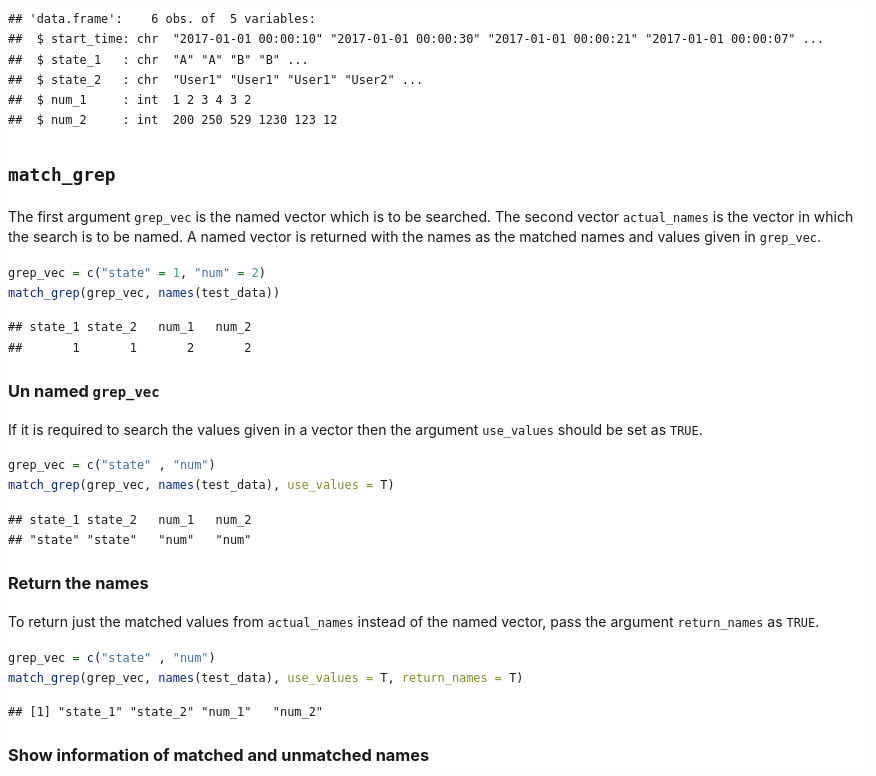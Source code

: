 ```
## 'data.frame':	6 obs. of  5 variables:
##  $ start_time: chr  "2017-01-01 00:00:10" "2017-01-01 00:00:30" "2017-01-01 00:00:21" "2017-01-01 00:00:07" ...
##  $ state_1   : chr  "A" "A" "B" "B" ...
##  $ state_2   : chr  "User1" "User1" "User1" "User2" ...
##  $ num_1     : int  1 2 3 4 3 2
##  $ num_2     : int  200 250 529 1230 123 12
```

## `match_grep`

The first argument `grep_vec` is the named vector which is to be searched. The second vector `actual_names` is the vector in which the search is to be named. A named vector is returned with the names as the matched names and values given in `grep_vec`.


```r
grep_vec = c("state" = 1, "num" = 2)
match_grep(grep_vec, names(test_data))
```

```
## state_1 state_2   num_1   num_2 
##       1       1       2       2
```

### Un named `grep_vec`

If it is required to search the values given in a vector then the argument `use_values` should be set as `TRUE`.


```r
grep_vec = c("state" , "num")
match_grep(grep_vec, names(test_data), use_values = T)
```

```
## state_1 state_2   num_1   num_2 
## "state" "state"   "num"   "num"
```

### Return the names

To return just the matched values from `actual_names` instead of the named vector, pass the argument `return_names` as `TRUE`.


```r
grep_vec = c("state" , "num")
match_grep(grep_vec, names(test_data), use_values = T, return_names = T)
```

```
## [1] "state_1" "state_2" "num_1"   "num_2"
```

### Show information of matched and unmatched names
